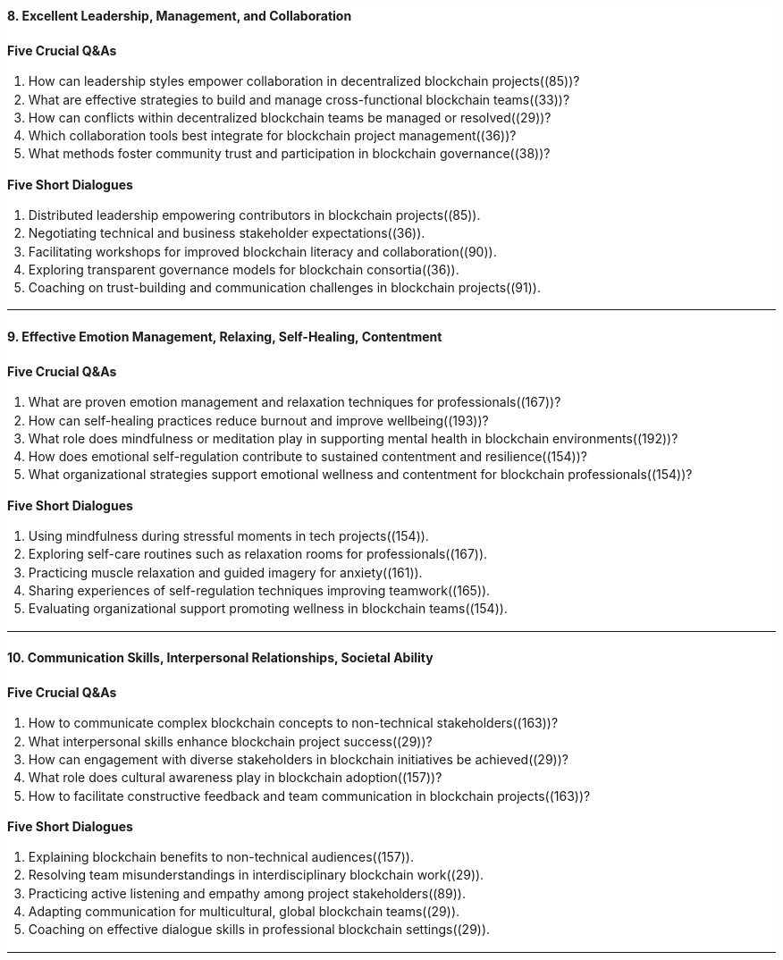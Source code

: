 
#### 8. Excellent Leadership, Management, and Collaboration

**Five Crucial Q&As**
1. How can leadership styles empower collaboration in decentralized blockchain projects((85))?
2. What are effective strategies to build and manage cross-functional blockchain teams((33))?
3. How can conflicts within decentralized blockchain teams be managed or resolved((29))?
4. Which collaboration tools best integrate for blockchain project management((36))?
5. What methods foster community trust and participation in blockchain governance((38))?

**Five Short Dialogues**
1. Distributed leadership empowering contributors in blockchain projects((85)).
2. Negotiating technical and business stakeholder expectations((36)).
3. Facilitating workshops for improved blockchain literacy and collaboration((90)).
4. Exploring transparent governance models for blockchain consortia((36)).
5. Coaching on trust-building and communication challenges in blockchain projects((91)).

---

#### 9. Effective Emotion Management, Relaxing, Self-Healing, Contentment

**Five Crucial Q&As**
1. What are proven emotion management and relaxation techniques for professionals((167))?
2. How can self-healing practices reduce burnout and improve wellbeing((193))?
3. What role does mindfulness or meditation play in supporting mental health in blockchain environments((192))?
4. How does emotional self-regulation contribute to sustained contentment and resilience((154))?
5. What organizational strategies support emotional wellness and contentment for blockchain professionals((154))?

**Five Short Dialogues**
1. Using mindfulness during stressful moments in tech projects((154)).
2. Exploring self-care routines such as relaxation rooms for professionals((167)).
3. Practicing muscle relaxation and guided imagery for anxiety((161)).
4. Sharing experiences of self-regulation techniques improving teamwork((165)).
5. Evaluating organizational support promoting wellness in blockchain teams((154)).

---

#### 10. Communication Skills, Interpersonal Relationships, Societal Ability

**Five Crucial Q&As**
1. How to communicate complex blockchain concepts to non-technical stakeholders((163))?
2. What interpersonal skills enhance blockchain project success((29))?
3. How can engagement with diverse stakeholders in blockchain initiatives be achieved((29))?
4. What role does cultural awareness play in blockchain adoption((157))?
5. How to facilitate constructive feedback and team communication in blockchain projects((163))?

**Five Short Dialogues**
1. Explaining blockchain benefits to non-technical audiences((157)).
2. Resolving team misunderstandings in interdisciplinary blockchain work((29)).
3. Practicing active listening and empathy among project stakeholders((89)).
4. Adapting communication for multicultural, global blockchain teams((29)).
5. Coaching on effective dialogue skills in professional blockchain settings((29)).

---